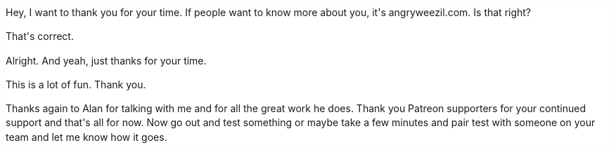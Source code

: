 Hey, I want to thank you for your time. If people want to know more about you, it's angryweezil.com. Is that right?

That's correct.

Alright. And yeah, just thanks for your time.

This is a lot of fun. Thank you.

Thanks again to Alan for talking with me and for all the great work he does. Thank you Patreon supporters for your continued support and that's all for now. Now go out and test something or maybe take a few minutes and pair test with someone on your team and let me know how it goes.